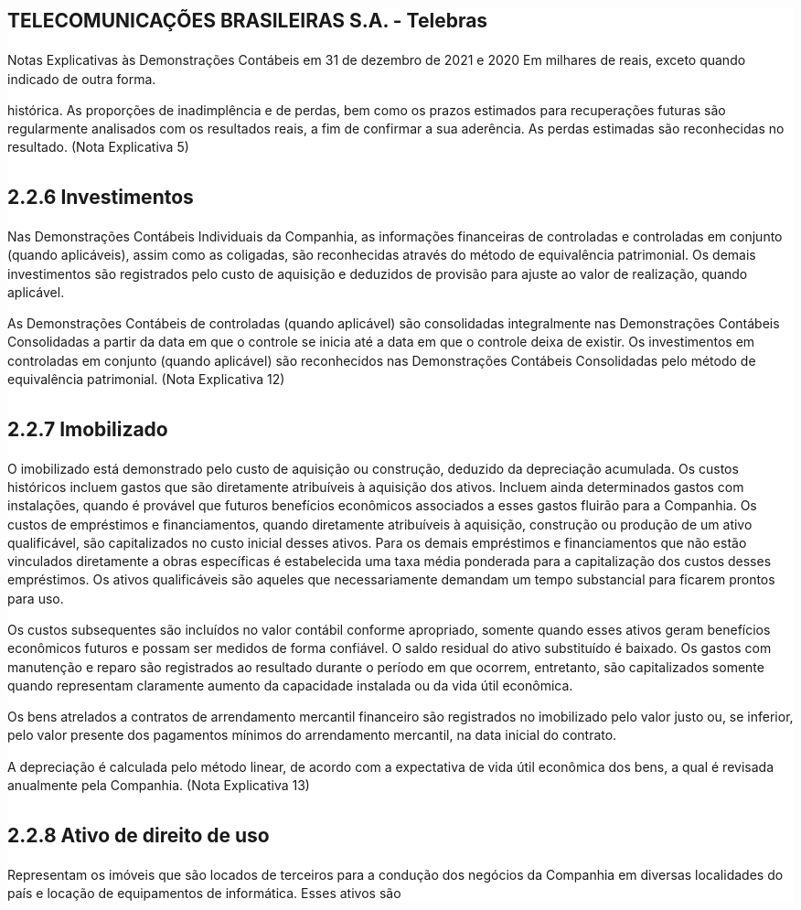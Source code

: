 

## TELECOMUNICAÇÕES BRASILEIRAS S.A. - Telebras

Notas Explicativas às Demonstrações Contábeis em 31 de dezembro de 2021 e 2020 Em milhares de reais, exceto quando indicado de outra forma.

histórica.  As  proporções  de  inadimplência  e  de  perdas,  bem  como  os  prazos  estimados  para recuperações futuras são regularmente analisados com os resultados reais, a fim de confirmar a sua aderência. As perdas estimadas são reconhecidas no resultado. (Nota Explicativa 5)

## 2.2.6 Investimentos

Nas Demonstrações Contábeis Individuais da Companhia, as informações financeiras de controladas e controladas em conjunto (quando aplicáveis), assim como as coligadas, são reconhecidas através do  método  de  equivalência  patrimonial.  Os  demais  investimentos  são  registrados  pelo  custo  de aquisição e deduzidos de provisão para ajuste ao valor de realização, quando aplicável.

As Demonstrações Contábeis de controladas (quando aplicável) são consolidadas integralmente nas Demonstrações Contábeis Consolidadas a partir da data em que o controle se inicia até a data em que o controle deixa de existir. Os investimentos em controladas em conjunto (quando aplicável) são reconhecidos nas Demonstrações Contábeis Consolidadas pelo método de equivalência patrimonial. (Nota Explicativa 12)

## 2.2.7 Imobilizado

O imobilizado está demonstrado pelo custo de aquisição ou construção, deduzido da depreciação acumulada. Os custos históricos incluem gastos que são diretamente atribuíveis à aquisição dos ativos.  Incluem  ainda  determinados  gastos  com  instalações,  quando  é  provável  que  futuros benefícios  econômicos  associados  a  esses  gastos  fluirão  para  a  Companhia.  Os  custos  de empréstimos e financiamentos, quando diretamente atribuíveis à aquisição, construção ou produção de um ativo qualificável, são capitalizados no custo inicial desses ativos. Para os demais empréstimos e financiamentos que não estão vinculados diretamente a obras específicas é estabelecida uma taxa média ponderada para a capitalização dos custos desses empréstimos. Os ativos qualificáveis são aqueles que necessariamente demandam um tempo substancial para ficarem prontos para uso.

Os custos subsequentes são incluídos no valor contábil conforme apropriado, somente quando esses ativos  geram  benefícios  econômicos  futuros  e  possam  ser  medidos  de  forma  confiável.  O  saldo residual  do  ativo  substituído  é  baixado.  Os  gastos  com  manutenção  e  reparo são registrados  ao resultado  durante  o  período  em  que  ocorrem,  entretanto,  são  capitalizados  somente  quando representam claramente aumento da capacidade instalada ou da vida útil econômica.

Os bens atrelados a contratos de arrendamento mercantil financeiro são registrados no imobilizado pelo  valor  justo  ou,  se  inferior,  pelo  valor  presente  dos  pagamentos  mínimos  do  arrendamento mercantil, na data inicial do contrato.

A depreciação é calculada pelo método linear, de acordo com a expectativa de vida útil econômica dos bens, a qual é revisada anualmente pela Companhia. (Nota Explicativa 13)

## 2.2.8 Ativo de direito de uso

Representam os imóveis que são locados de terceiros para a condução dos negócios da Companhia em  diversas  localidades  do  país  e  locação  de  equipamentos  de  informática.  Esses  ativos  são
